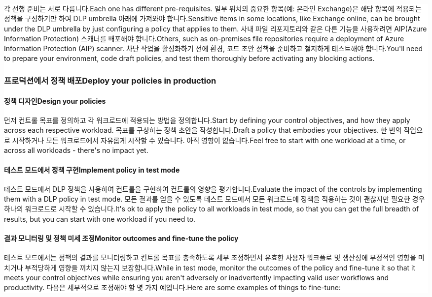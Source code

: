 <span data-ttu-id="44fda-162">각 선행 준비는 서로 다릅니다.</span><span class="sxs-lookup"><span data-stu-id="44fda-162">Each one has different pre-requisites.</span></span> <span data-ttu-id="44fda-163">일부 위치의 중요한 항목(예: 온라인 Exchange)은 해당 항목에 적용되는 정책을 구성하기만 하여 DLP umbrella 아래에 가져와야 합니다.</span><span class="sxs-lookup"><span data-stu-id="44fda-163">Sensitive items in some locations, like Exchange online, can be brought under the DLP umbrella by just configuring a policy that applies to them.</span></span> <span data-ttu-id="44fda-164">사내 파일 리포지토리와 같은 다른 기능을 사용하려면 AIP(Azure Information Protection) 스캐너를 배포해야 합니다.</span><span class="sxs-lookup"><span data-stu-id="44fda-164">Others, such as on-premises file repositories require a deployment of Azure Information Protection (AIP) scanner.</span></span> <span data-ttu-id="44fda-165">차단 작업을 활성화하기 전에 환경, 코드 초안 정책을 준비하고 철저하게 테스트해야 합니다.</span><span class="sxs-lookup"><span data-stu-id="44fda-165">You'll need to prepare your environment, code draft policies, and test them thoroughly before activating any blocking actions.</span></span>

### <a name="deploy-your-policies-in-production"></a><span data-ttu-id="44fda-166">프로덕션에서 정책 배포</span><span class="sxs-lookup"><span data-stu-id="44fda-166">Deploy your policies in production</span></span>

#### <a name="design-your-policies"></a><span data-ttu-id="44fda-167">정책 디자인</span><span class="sxs-lookup"><span data-stu-id="44fda-167">Design your policies</span></span>

<span data-ttu-id="44fda-168">먼저 컨트롤 목표를 정의하고 각 워크로드에 적용되는 방법을 정의합니다.</span><span class="sxs-lookup"><span data-stu-id="44fda-168">Start by defining your control objectives, and how they apply across each respective workload.</span></span> <span data-ttu-id="44fda-169">목표를 구상하는 정책 초안을 작성합니다.</span><span class="sxs-lookup"><span data-stu-id="44fda-169">Draft a policy that embodies your objectives.</span></span> <span data-ttu-id="44fda-170">한 번의 작업으로 시작하거나 모든 워크로드에서 자유롭게 시작할 수 있습니다. 아직 영향이 없습니다.</span><span class="sxs-lookup"><span data-stu-id="44fda-170">Feel free to start with one workload at a time, or across all workloads - there's no impact yet.</span></span>

#### <a name="implement-policy-in-test-mode"></a><span data-ttu-id="44fda-171">테스트 모드에서 정책 구현</span><span class="sxs-lookup"><span data-stu-id="44fda-171">Implement policy in test mode</span></span>

<span data-ttu-id="44fda-172">테스트 모드에서 DLP 정책을 사용하여 컨트롤을 구현하여 컨트롤의 영향을 평가합니다.</span><span class="sxs-lookup"><span data-stu-id="44fda-172">Evaluate the impact of the controls by implementing them with a DLP policy in test mode.</span></span> <span data-ttu-id="44fda-173">모든 결과를 얻을 수 있도록 테스트 모드에서 모든 워크로드에 정책을 적용하는 것이 괜찮지만 필요한 경우 하나의 워크로드로 시작할 수 있습니다.</span><span class="sxs-lookup"><span data-stu-id="44fda-173">It's ok to apply the policy to all workloads in test mode, so that you can get the full breadth of results, but you can start with one workload if you need to.</span></span>

#### <a name="monitor-outcomes-and-fine-tune-the-policy"></a><span data-ttu-id="44fda-174">결과 모니터링 및 정책 미세 조정</span><span class="sxs-lookup"><span data-stu-id="44fda-174">Monitor outcomes and fine-tune the policy</span></span>

<span data-ttu-id="44fda-175">테스트 모드에서는 정책의 결과를 모니터링하고 컨트롤 목표를 충족하도록 세부 조정하면서 유효한 사용자 워크플로 및 생산성에 부정적인 영향을 미치거나 부적당하게 영향을 끼치지 않는지 보장합니다.</span><span class="sxs-lookup"><span data-stu-id="44fda-175">While in test mode, monitor the outcomes of the policy and fine-tune it so that it meets your control objectives while ensuring you aren't adversely or inadvertently impacting valid user workflows and productivity.</span></span> <span data-ttu-id="44fda-176">다음은 세부적으로 조정해야 할 몇 가지 예입니다.</span><span class="sxs-lookup"><span data-stu-id="44fda-176">Here are some examples of things to fine-tune:</span></span>
